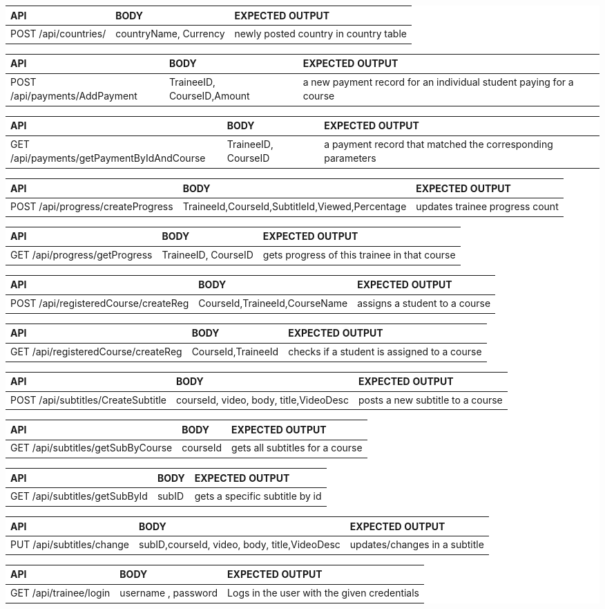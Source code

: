 | API | BODY     |  EXPECTED OUTPUT                       |
| :-------- | :------- | :-------------------------------- |
|    POST /api/countries/    | countryName, Currency |newly posted country in country table |

| API | BODY     |  EXPECTED OUTPUT                       |
| :-------- | :------- | :-------------------------------- |
|    POST /api/payments/AddPayment    | TraineeID, CourseID,Amount | a new payment record for an individual student paying for a course |

| API | BODY     |  EXPECTED OUTPUT                       |
| :-------- | :------- | :-------------------------------- |
|    GET /api/payments/getPaymentByIdAndCourse    | TraineeID, CourseID | a payment record that matched the corresponding parameters |

| API | BODY     |  EXPECTED OUTPUT                       |
| :-------- | :------- | :-------------------------------- |
|    POST /api/progress/createProgress    | TraineeId,CourseId,SubtitleId,Viewed,Percentage | updates trainee progress count |

| API | BODY     |  EXPECTED OUTPUT                       |
| :-------- | :------- | :-------------------------------- |
|    GET /api/progress/getProgress    | TraineeID, CourseID | gets progress of this trainee in that course |

| API | BODY     |  EXPECTED OUTPUT                       |
| :-------- | :------- | :-------------------------------- |
|    POST /api/registeredCourse/createReg    | CourseId,TraineeId,CourseName | assigns a student to a course |


| API | BODY     |  EXPECTED OUTPUT                       |
| :-------- | :------- | :-------------------------------- |
|    GET /api/registeredCourse/createReg    | CourseId,TraineeId | checks if a student is assigned to a course |

| API | BODY     |  EXPECTED OUTPUT                       |
| :-------- | :------- | :-------------------------------- |
|    POST /api/subtitles/CreateSubtitle    | courseId, video, body, title,VideoDesc | posts a new subtitle to a course |


| API | BODY     |  EXPECTED OUTPUT                       |
| :-------- | :------- | :-------------------------------- |
|    GET /api/subtitles/getSubByCourse    | courseId | gets all subtitles for a course |


| API | BODY     |  EXPECTED OUTPUT                       |
| :-------- | :------- | :-------------------------------- |
|    GET /api/subtitles/getSubById    | subID | gets a specific subtitle by id |


| API | BODY     |  EXPECTED OUTPUT                       |
| :-------- | :------- | :-------------------------------- |
|    PUT /api/subtitles/change    | subID,courseId, video, body, title,VideoDesc | updates/changes in a subtitle  |


| API | BODY     |  EXPECTED OUTPUT                       |
| :-------- | :------- | :-------------------------------- |
|    GET /api/trainee/login    | username , password | Logs in the user with the given credentials |

